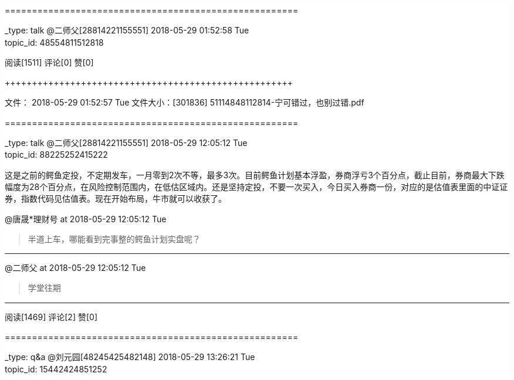 ======================================================






_type: talk
@二师父[28814221155551]
2018-05-29 01:52:58 Tue  
topic_id: 48554811512818





阅读[1511]  评论[0]  赞[0] 

+++++++++++++++++++++++++++++++++++++++++++++++++++++

文件：
2018-05-29 01:52:57 Tue
文件大小：[301836]
51114848112814-宁可错过，也别过错.pdf


======================================================






_type: talk
@二师父[28814221155551]
2018-05-29 12:05:12 Tue  
topic_id: 88225252415222

<e type="hashtag" hid="881251425252" title="#鳄鱼计划#" />  这是之前的鳄鱼定投，不定期发车，一月零到2次不等，最多3次。目前鳄鱼计划基本浮盈，券商浮亏3个百分点，截止目前，券商最大下跌幅度为28个百分点，在风险控制范围内，在低估区域内。还是坚持定投，不要一次买入，今日买入券商一份，对应的是估值表里面的中证证券，指数代码见估值表。现在开始布局，牛市就可以收获了。

@唐晟*理财号 at 2018-05-29 12:05:12 Tue

> 半道上车，哪能看到完事整的鳄鱼计划实盘呢？

----------

@二师父 at 2018-05-29 12:05:12 Tue

> 学堂往期

----------



阅读[1469]  评论[2]  赞[0] 

======================================================






_type: q&a
@刘元园[48245425482148]
2018-05-29 13:26:21 Tue  
topic_id: 15442424851252
